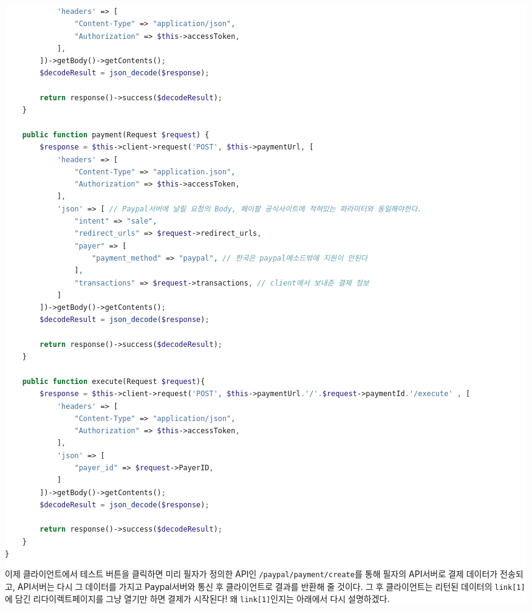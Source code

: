 ```php
            'headers' => [
                "Content-Type" => "application/json",
                "Authorization" => $this->accessToken,
            ],
        ])->getBody()->getContents();
        $decodeResult = json_decode($response);

        return response()->success($decodeResult);
    }

    public function payment(Request $request) {
        $response = $this->client->request('POST', $this->paymentUrl, [
            'headers' => [
                "Content-Type" => "application.json",
                "Authorization" => $this->accessToken,
            ],
            'json' => [ // Paypal서버에 날릴 요청의 Body, 페이팔 공식사이트에 적혀있는 파라미터와 동일해야한다.
                "intent" => "sale",
                "redirect_urls" => $request->redirect_urls,
                "payer" => [
                    "payment_method" => "paypal", // 한국은 paypal메소드밖에 지원이 안된다
                ],
                "transactions" => $request->transactions, // client에서 보내준 결제 정보
            ]
        ])->getBody()->getContents();
        $decodeResult = json_decode($response);

        return response()->success($decodeResult);
    }

    public function execute(Request $request){
        $response = $this->client->request('POST', $this->paymentUrl.'/'.$request->paymentId.'/execute' , [
            'headers' => [
                "Content-Type" => "application/json",
                "Authorization" => $this->accessToken,
            ],
            'json' => [
                "payer_id" => $request->PayerID,
            ]
        ])->getBody()->getContents();
        $decodeResult = json_decode($response);

        return response()->success($decodeResult);
    }
}
```

이제 클라이언트에서 테스트 버튼을 클릭하면 미리 필자가 정의한 API인 `/paypal/payment/create`를 통해 필자의 API서버로 결제 데이터가 전송되고, API서버는 다시 그 데이터를 가지고 Paypal서버와 통신 후 클라이언트로 결과를 반환해 줄 것이다.
그 후 클라이언트는 리턴된 데이터의 `link[1]`에 담긴 리다이렉트페이지를 그냥 열기만 하면 결제가 시작된다!
왜 `link[1]`인지는 아래에서 다시 설명하겠다.
